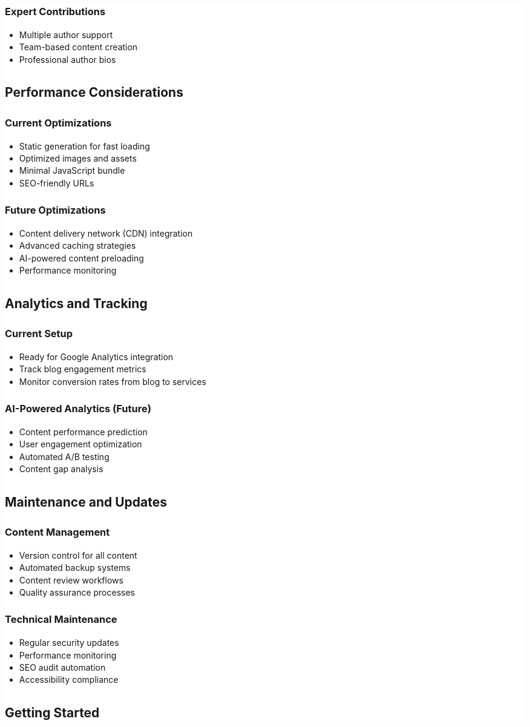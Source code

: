 ### Expert Contributions
- Multiple author support
- Team-based content creation
- Professional author bios

## Performance Considerations

### Current Optimizations
- Static generation for fast loading
- Optimized images and assets
- Minimal JavaScript bundle
- SEO-friendly URLs

### Future Optimizations
- Content delivery network (CDN) integration
- Advanced caching strategies
- AI-powered content preloading
- Performance monitoring

## Analytics and Tracking

### Current Setup
- Ready for Google Analytics integration
- Track blog engagement metrics
- Monitor conversion rates from blog to services

### AI-Powered Analytics (Future)
- Content performance prediction
- User engagement optimization
- Automated A/B testing
- Content gap analysis

## Maintenance and Updates

### Content Management
- Version control for all content
- Automated backup systems
- Content review workflows
- Quality assurance processes

### Technical Maintenance
- Regular security updates
- Performance monitoring
- SEO audit automation
- Accessibility compliance

## Getting Started
